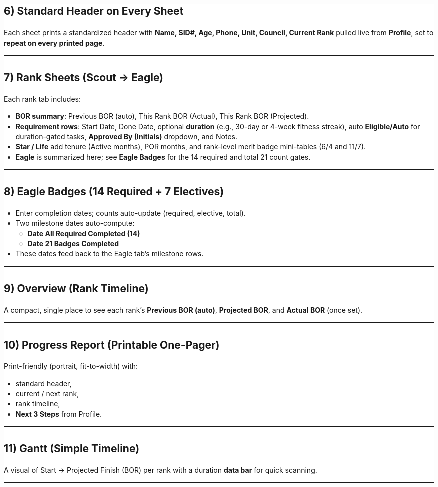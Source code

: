 
## 6) Standard Header on Every Sheet
Each sheet prints a standardized header with **Name, SID#, Age, Phone, Unit, Council, Current Rank** pulled live from **Profile**, set to **repeat on every printed page**.

---

## 7) Rank Sheets (Scout → Eagle)
Each rank tab includes:
- **BOR summary**: Previous BOR (auto), This Rank BOR (Actual), This Rank BOR (Projected).  
- **Requirement rows**: Start Date, Done Date, optional **duration** (e.g., 30-day or 4-week fitness streak), auto **Eligible/Auto** for duration-gated tasks, **Approved By (Initials)** dropdown, and Notes.  
- **Star / Life** add tenure (Active months), POR months, and rank-level merit badge mini-tables (6/4 and 11/7).  
- **Eagle** is summarized here; see **Eagle Badges** for the 14 required and total 21 count gates.

---

## 8) Eagle Badges (14 Required + 7 Electives)
- Enter completion dates; counts auto-update (required, elective, total).  
- Two milestone dates auto-compute:
  - **Date All Required Completed (14)**
  - **Date 21 Badges Completed**  
- These dates feed back to the Eagle tab’s milestone rows.

---

## 9) Overview (Rank Timeline)
A compact, single place to see each rank’s **Previous BOR (auto)**, **Projected BOR**, and **Actual BOR** (once set).

---

## 10) Progress Report (Printable One-Pager)
Print-friendly (portrait, fit-to-width) with:
- standard header,
- current / next rank,
- rank timeline,
- **Next 3 Steps** from Profile.

---

## 11) Gantt (Simple Timeline)
A visual of Start → Projected Finish (BOR) per rank with a duration **data bar** for quick scanning.

---
